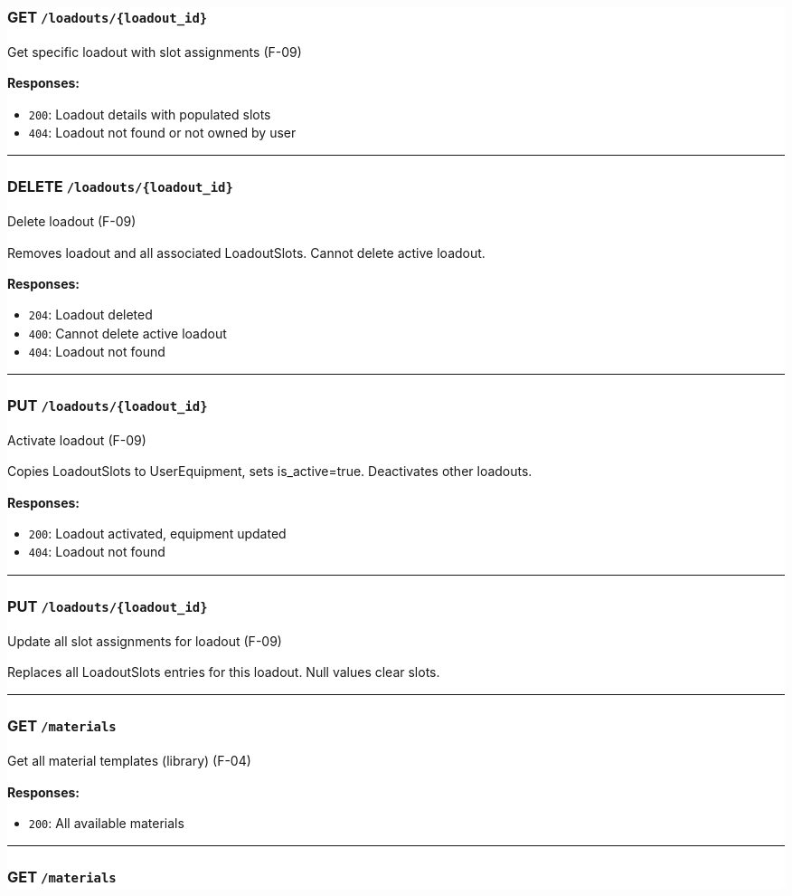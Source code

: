 ### GET `/loadouts/{loadout_id}`

Get specific loadout with slot assignments (F-09)

**Responses:**

- `200`: Loadout details with populated slots
- `404`: Loadout not found or not owned by user

---

### DELETE `/loadouts/{loadout_id}`

Delete loadout (F-09)

Removes loadout and all associated LoadoutSlots. Cannot delete active loadout.

**Responses:**

- `204`: Loadout deleted
- `400`: Cannot delete active loadout
- `404`: Loadout not found

---

### PUT `/loadouts/{loadout_id}`

Activate loadout (F-09)

Copies LoadoutSlots to UserEquipment, sets is_active=true. Deactivates other loadouts.

**Responses:**

- `200`: Loadout activated, equipment updated
- `404`: Loadout not found

---

### PUT `/loadouts/{loadout_id}`

Update all slot assignments for loadout (F-09)

Replaces all LoadoutSlots entries for this loadout. Null values clear slots.


---

### GET `/materials`

Get all material templates (library) (F-04)

**Responses:**

- `200`: All available materials

---

### GET `/materials`
